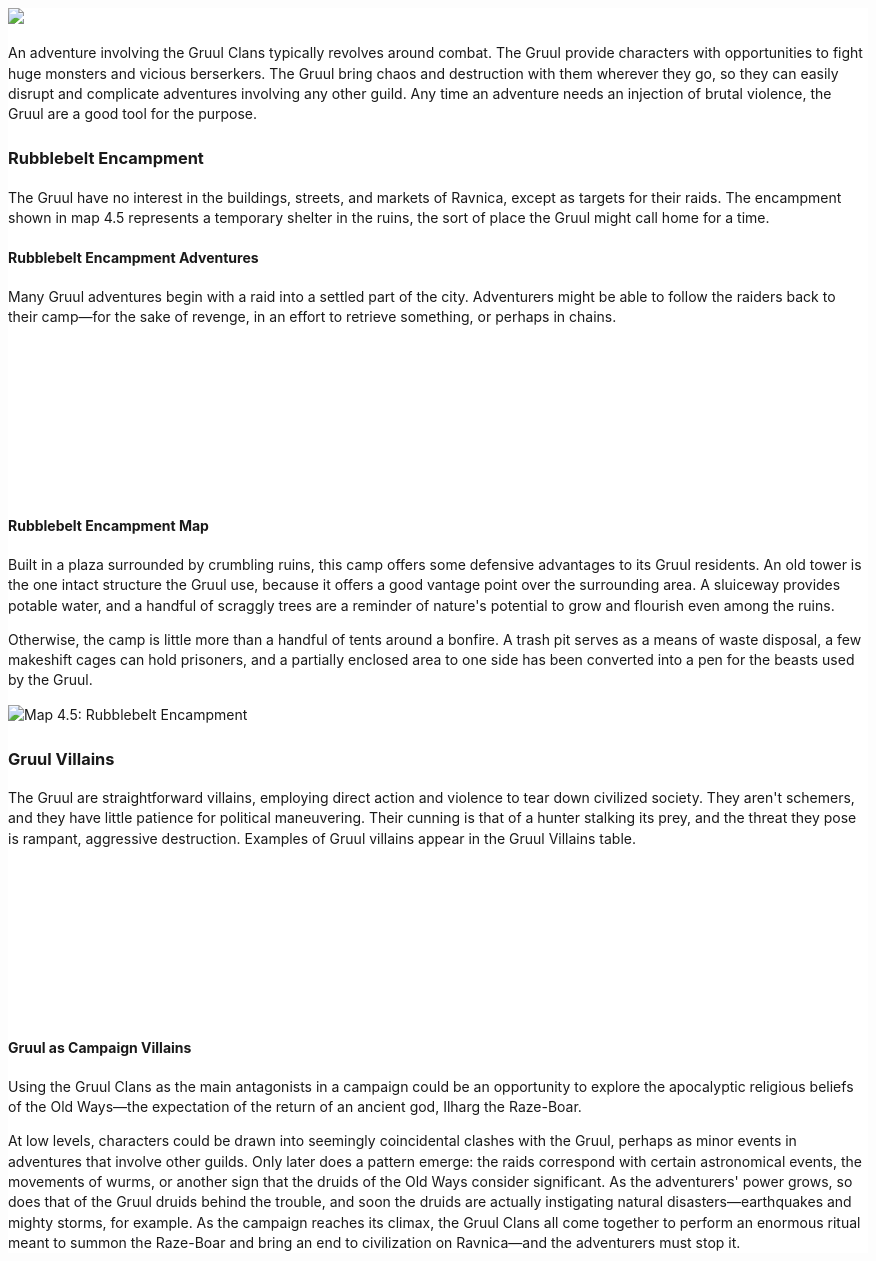 ![](book/GGR/094-414.webp#center)

An adventure involving the Gruul Clans typically revolves around combat. The Gruul provide characters with opportunities to fight huge monsters and vicious berserkers. The Gruul bring chaos and destruction with them wherever they go, so they can easily disrupt and complicate adventures involving any other guild. Any time an adventure needs an injection of brutal violence, the Gruul are a good tool for the purpose.

### Rubblebelt Encampment

The Gruul have no interest in the buildings, streets, and markets of Ravnica, except as targets for their raids. The encampment shown in map 4.5 represents a temporary shelter in the ruins, the sort of place the Gruul might call home for a time.

#### Rubblebelt Encampment Adventures

Many Gruul adventures begin with a raid into a settled part of the city. Adventurers might be able to follow the raiders back to their camp—for the sake of revenge, in an effort to retrieve something, or perhaps in chains.

![Rubblebelt Encampment Adventures](3-Mechanics/CLI/tables/rubblebelt-encampment-adventures-ggr.md)

#### Rubblebelt Encampment Map

Built in a plaza surrounded by crumbling ruins, this camp offers some defensive advantages to its Gruul residents. An old tower is the one intact structure the Gruul use, because it offers a good vantage point over the surrounding area. A sluiceway provides potable water, and a handful of scraggly trees are a reminder of nature's potential to grow and flourish even among the ruins.

Otherwise, the camp is little more than a handful of tents around a bonfire. A trash pit serves as a means of waste disposal, a few makeshift cages can hold prisoners, and a partially enclosed area to one side has been converted into a pen for the beasts used by the Gruul.

![Map 4.5: Rubblebelt Encampment](book/GGR/095-415.webp#center)

### Gruul Villains

The Gruul are straightforward villains, employing direct action and violence to tear down civilized society. They aren't schemers, and they have little patience for political maneuvering. Their cunning is that of a hunter stalking its prey, and the threat they pose is rampant, aggressive destruction. Examples of Gruul villains appear in the Gruul Villains table.

![Gruul Villains](3-Mechanics/CLI/tables/gruul-villains-ggr.md)

#### Gruul as Campaign Villains

Using the Gruul Clans as the main antagonists in a campaign could be an opportunity to explore the apocalyptic religious beliefs of the Old Ways—the expectation of the return of an ancient god, Ilharg the Raze-Boar.

At low levels, characters could be drawn into seemingly coincidental clashes with the Gruul, perhaps as minor events in adventures that involve other guilds. Only later does a pattern emerge: the raids correspond with certain astronomical events, the movements of wurms, or another sign that the druids of the Old Ways consider significant. As the adventurers' power grows, so does that of the Gruul druids behind the trouble, and soon the druids are actually instigating natural disasters—earthquakes and mighty storms, for example. As the campaign reaches its climax, the Gruul Clans all come together to perform an enormous ritual meant to summon the Raze-Boar and bring an end to civilization on Ravnica—and the adventurers must stop it.
